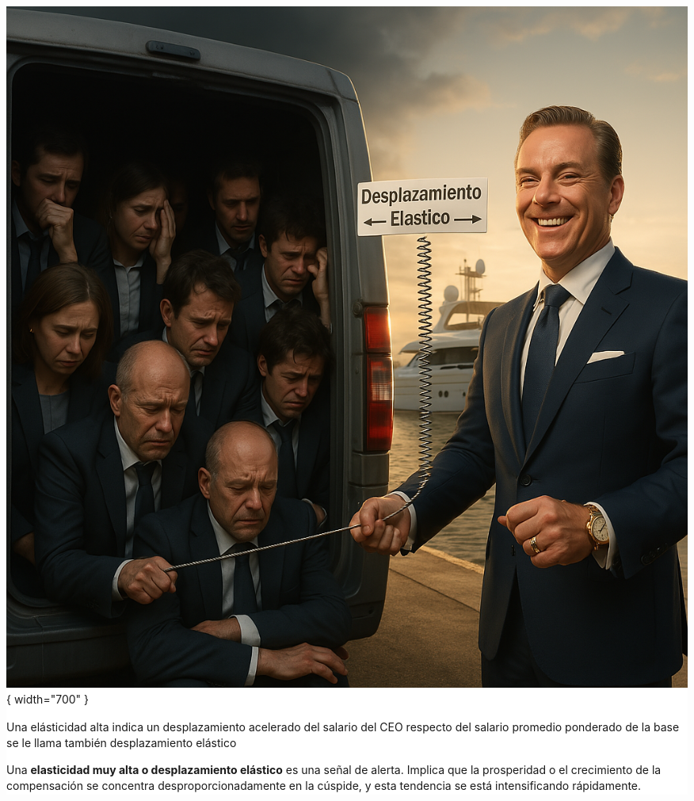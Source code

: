   ![nexus empresarial desplazamiento elástico](/assets/mma/nexus/nexus-empresarial-desplazamiento-elastico.png){ width="700" }
  <figcaption>Una elásticidad alta indica un desplazamiento acelerado del salario del CEO respecto del salario promedio ponderado de la base se le llama también desplazamiento elástico</figcaption>
</figure>

Una **elasticidad muy alta o desplazamiento elástico** es una señal de alerta. Implica que la prosperidad o el crecimiento de la compensación se concentra desproporcionadamente en la cúspide, y esta tendencia se está intensificando rápidamente.
